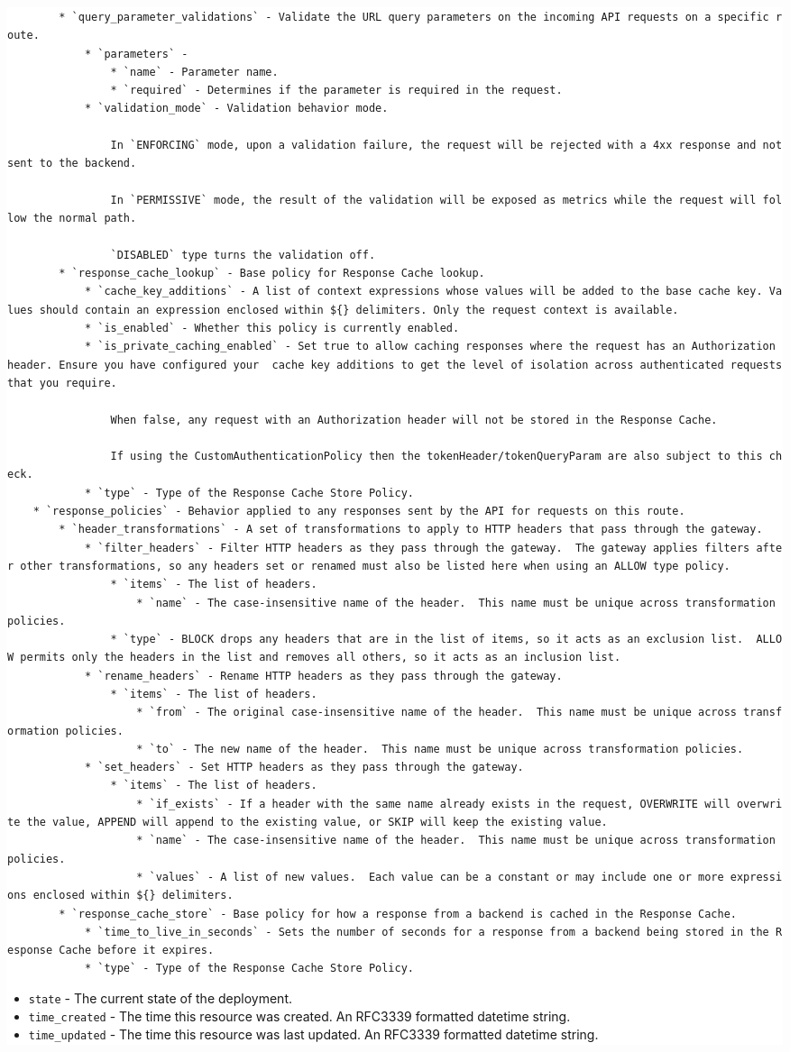 			* `query_parameter_validations` - Validate the URL query parameters on the incoming API requests on a specific route.
				* `parameters` - 
					* `name` - Parameter name.
					* `required` - Determines if the parameter is required in the request.
				* `validation_mode` - Validation behavior mode.

					In `ENFORCING` mode, upon a validation failure, the request will be rejected with a 4xx response and not sent to the backend.

					In `PERMISSIVE` mode, the result of the validation will be exposed as metrics while the request will follow the normal path.

					`DISABLED` type turns the validation off. 
			* `response_cache_lookup` - Base policy for Response Cache lookup. 
				* `cache_key_additions` - A list of context expressions whose values will be added to the base cache key. Values should contain an expression enclosed within ${} delimiters. Only the request context is available. 
				* `is_enabled` - Whether this policy is currently enabled. 
				* `is_private_caching_enabled` - Set true to allow caching responses where the request has an Authorization header. Ensure you have configured your  cache key additions to get the level of isolation across authenticated requests that you require.

					When false, any request with an Authorization header will not be stored in the Response Cache.

					If using the CustomAuthenticationPolicy then the tokenHeader/tokenQueryParam are also subject to this check. 
				* `type` - Type of the Response Cache Store Policy.
		* `response_policies` - Behavior applied to any responses sent by the API for requests on this route. 
			* `header_transformations` - A set of transformations to apply to HTTP headers that pass through the gateway. 
				* `filter_headers` - Filter HTTP headers as they pass through the gateway.  The gateway applies filters after other transformations, so any headers set or renamed must also be listed here when using an ALLOW type policy. 
					* `items` - The list of headers. 
						* `name` - The case-insensitive name of the header.  This name must be unique across transformation policies. 
					* `type` - BLOCK drops any headers that are in the list of items, so it acts as an exclusion list.  ALLOW permits only the headers in the list and removes all others, so it acts as an inclusion list. 
				* `rename_headers` - Rename HTTP headers as they pass through the gateway. 
					* `items` - The list of headers.
						* `from` - The original case-insensitive name of the header.  This name must be unique across transformation policies. 
						* `to` - The new name of the header.  This name must be unique across transformation policies. 
				* `set_headers` - Set HTTP headers as they pass through the gateway. 
					* `items` - The list of headers.
						* `if_exists` - If a header with the same name already exists in the request, OVERWRITE will overwrite the value, APPEND will append to the existing value, or SKIP will keep the existing value. 
						* `name` - The case-insensitive name of the header.  This name must be unique across transformation policies. 
						* `values` - A list of new values.  Each value can be a constant or may include one or more expressions enclosed within ${} delimiters. 
			* `response_cache_store` - Base policy for how a response from a backend is cached in the Response Cache. 
				* `time_to_live_in_seconds` - Sets the number of seconds for a response from a backend being stored in the Response Cache before it expires. 
				* `type` - Type of the Response Cache Store Policy.
* `state` - The current state of the deployment.
* `time_created` - The time this resource was created. An RFC3339 formatted datetime string.
* `time_updated` - The time this resource was last updated. An RFC3339 formatted datetime string.
